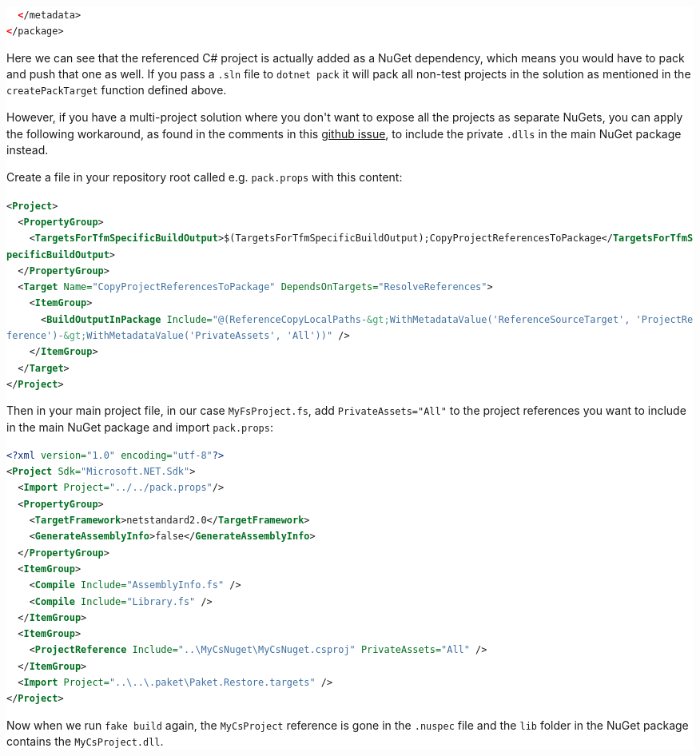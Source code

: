 ```xml
  </metadata>
</package>
```

Here we can see that the referenced C# project is actually added as a NuGet dependency, which means you would have to pack and push that one as well. If you pass a `.sln` file to `dotnet pack` it will pack all non-test projects in the solution as mentioned in the `createPackTarget` function defined above.

However, if you have a multi-project solution where you don't want to expose all the projects as separate NuGets, you can apply the following workaround, as found in the comments in this [github issue](https://github.com/nuget/home/issues/3891), to include the private `.dlls` in the main NuGet package instead.

Create a file in your repository root called e.g. `pack.props` with this content:

```xml
<Project>
  <PropertyGroup>
    <TargetsForTfmSpecificBuildOutput>$(TargetsForTfmSpecificBuildOutput);CopyProjectReferencesToPackage</TargetsForTfmSpecificBuildOutput>
  </PropertyGroup>
  <Target Name="CopyProjectReferencesToPackage" DependsOnTargets="ResolveReferences">
    <ItemGroup>
      <BuildOutputInPackage Include="@(ReferenceCopyLocalPaths-&gt;WithMetadataValue('ReferenceSourceTarget', 'ProjectReference')-&gt;WithMetadataValue('PrivateAssets', 'All'))" />
    </ItemGroup>
  </Target>
</Project>
```

Then in your main project file, in our case `MyFsProject.fs`, add `PrivateAssets="All"` to the project references you want to include in the main NuGet package and import `pack.props`:

```xml
<?xml version="1.0" encoding="utf-8"?>
<Project Sdk="Microsoft.NET.Sdk">
  <Import Project="../../pack.props"/>
  <PropertyGroup>
    <TargetFramework>netstandard2.0</TargetFramework>
    <GenerateAssemblyInfo>false</GenerateAssemblyInfo>
  </PropertyGroup>
  <ItemGroup>
    <Compile Include="AssemblyInfo.fs" />
    <Compile Include="Library.fs" />
  </ItemGroup>
  <ItemGroup>
    <ProjectReference Include="..\MyCsNuget\MyCsNuget.csproj" PrivateAssets="All" />
  </ItemGroup>
  <Import Project="..\..\.paket\Paket.Restore.targets" />
</Project>
```

Now when we run `fake build` again, the `MyCsProject` reference is gone in the `.nuspec` file and the `lib` folder in the NuGet package contains the `MyCsProject.dll`.
